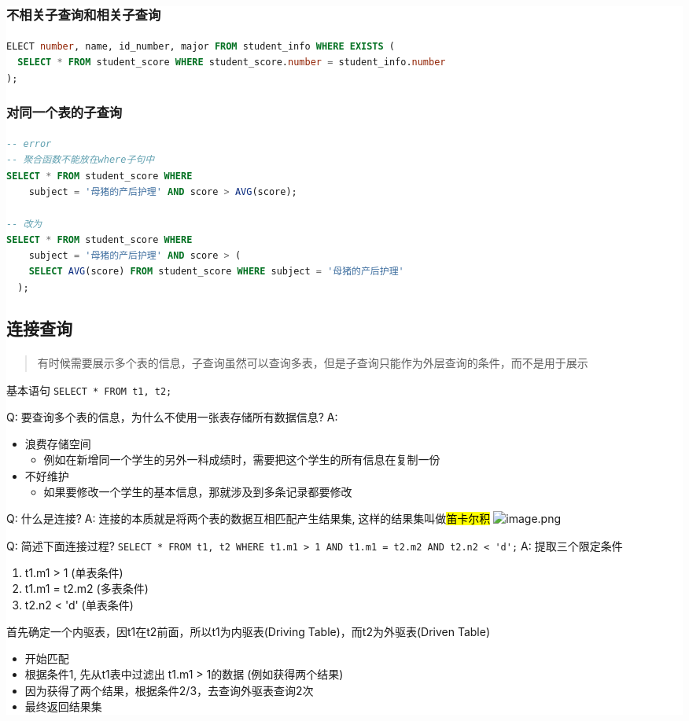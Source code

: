 ### 不相关子查询和相关子查询

```sql
ELECT number, name, id_number, major FROM student_info WHERE EXISTS (
  SELECT * FROM student_score WHERE student_score.number = student_info.number
);
```

### 对同一个表的子查询

```sql
-- error
-- 聚合函数不能放在where子句中
SELECT * FROM student_score WHERE 
	subject = '母猪的产后护理' AND score > AVG(score);

-- 改为
SELECT * FROM student_score WHERE 
	subject = '母猪的产后护理' AND score > (
    SELECT AVG(score) FROM student_score WHERE subject = '母猪的产后护理'
  );
```

## 连接查询
> 有时候需要展示多个表的信息，子查询虽然可以查询多表，但是子查询只能作为外层查询的条件，而不是用于展示


基本语句
`SELECT * FROM t1, t2;`
 
Q: 要查询多个表的信息，为什么不使用一张表存储所有数据信息?
A:

- 浪费存储空间
   - 例如在新增同一个学生的另外一科成绩时，需要把这个学生的所有信息在复制一份
- 不好维护
   - 如果要修改一个学生的基本信息，那就涉及到多条记录都要修改

Q: 什么是连接?
A: 连接的本质就是将两个表的数据互相匹配产生结果集, 这样的结果集叫做<mark>笛卡尔积</mark>
![image.png](https://cdn.nlark.com/yuque/0/2023/png/12973378/1693466967123-9f66f037-3bb8-43fa-a824-c01f171b3571.png#averageHue=%23fcfcf9&clientId=u1de36823-0097-4&from=paste&height=216&id=u2eebcee6&originHeight=431&originWidth=1077&originalType=binary&ratio=2&rotation=0&showTitle=false&size=144256&status=done&style=none&taskId=u1b6d1700-d7bc-4465-b8f8-6ac44567b42&title=&width=538.5)

Q: 简述下面连接过程?
`SELECT * FROM t1, t2 WHERE t1.m1 > 1 AND t1.m1 = t2.m2 AND t2.n2 < 'd';`
A: 
提取三个限定条件

1. t1.m1 > 1 (单表条件)
2. t1.m1 = t2.m2 (多表条件)
3. t2.n2 < 'd' (单表条件)

首先确定一个内驱表，因t1在t2前面，所以t1为内驱表(Driving Table)，而t2为外驱表(Driven Table)

- 开始匹配
- 根据条件1,  先从t1表中过滤出 t1.m1 > 1的数据 (例如获得两个结果)
- 因为获得了两个结果，根据条件2/3，去查询外驱表查询2次
- 最终返回结果集
